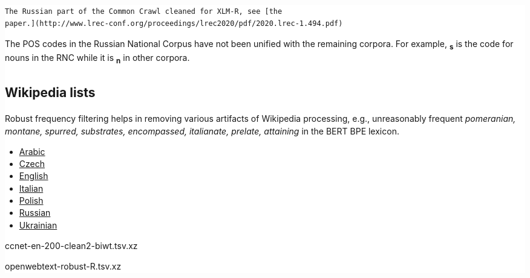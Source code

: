     The Russian part of the Common Crawl cleaned for XLM-R, see [the
    paper.](http://www.lrec-conf.org/proceedings/lrec2020/pdf/2020.lrec-1.494.pdf)

The POS codes in the Russian National Corpus have not been unified with
the remaining corpora. For example, **<sub>s</sub>** is the code for
nouns in the RNC while it is **<sub>n</sub>** in other corpora.

## Wikipedia lists

Robust frequency filtering helps in removing various artifacts of
Wikipedia processing, e.g., unreasonably frequent *pomeranian, montane,
spurred, substrates, encompassed, italianate, prelate, attaining* in the
BERT BPE lexicon.

-   [Arabic](http://corpus.leeds.ac.uk/frqc/robust/wikipedia-ar-robust.tsv)
-   [Czech](http://corpus.leeds.ac.uk/frqc/robust/wikipedia-cs-robust.tsv)
-   [English](http://corpus.leeds.ac.uk/frqc/robust/wiki-en-clean2.num)
-   [Italian](http://corpus.leeds.ac.uk/frqc/robust/wikipedia-it.tsv)
-   [Polish](http://corpus.leeds.ac.uk/frqc/robust/wikipedia-pl.tsv)
-   [Russian](http://corpus.leeds.ac.uk/frqc/robust/wikipedia-ru-robust.tsv)
-   [Ukrainian](http://corpus.leeds.ac.uk/frqc/robust/wikipedia-uk-robust.tsv)

ccnet-en-200-clean2-biwt.tsv.xz

openwebtext-robust-R.tsv.xz
